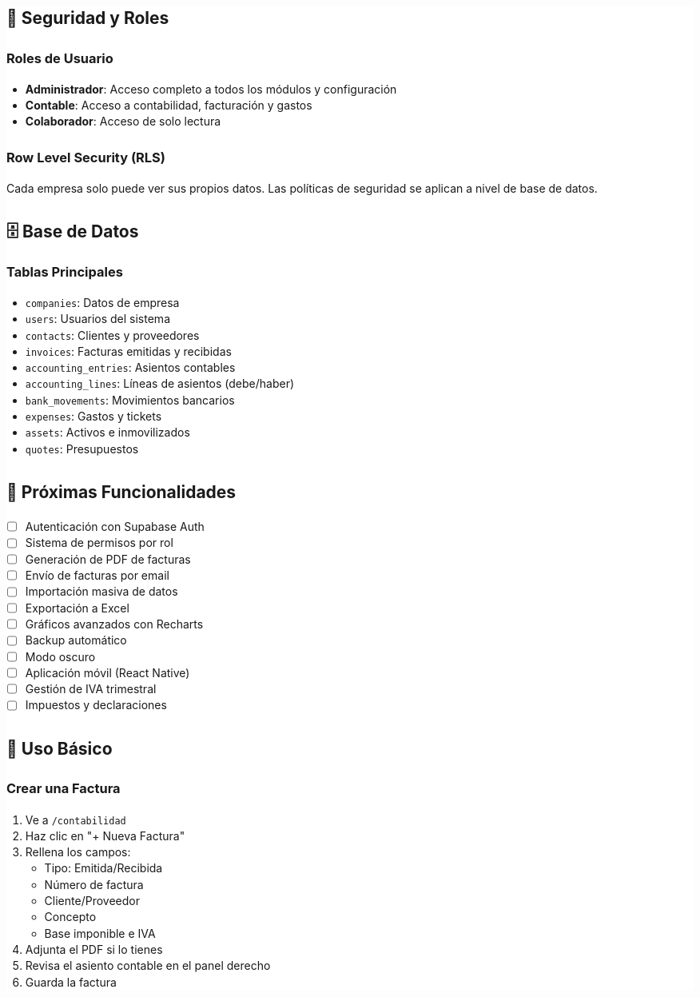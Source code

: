 ## 🔐 Seguridad y Roles

### Roles de Usuario

- **Administrador**: Acceso completo a todos los módulos y configuración
- **Contable**: Acceso a contabilidad, facturación y gastos
- **Colaborador**: Acceso de solo lectura

### Row Level Security (RLS)

Cada empresa solo puede ver sus propios datos. Las políticas de seguridad se aplican a nivel de base de datos.

## 🗄️ Base de Datos

### Tablas Principales

- `companies`: Datos de empresa
- `users`: Usuarios del sistema
- `contacts`: Clientes y proveedores
- `invoices`: Facturas emitidas y recibidas
- `accounting_entries`: Asientos contables
- `accounting_lines`: Líneas de asientos (debe/haber)
- `bank_movements`: Movimientos bancarios
- `expenses`: Gastos y tickets
- `assets`: Activos e inmovilizados
- `quotes`: Presupuestos

## 🚧 Próximas Funcionalidades

- [ ] Autenticación con Supabase Auth
- [ ] Sistema de permisos por rol
- [ ] Generación de PDF de facturas
- [ ] Envío de facturas por email
- [ ] Importación masiva de datos
- [ ] Exportación a Excel
- [ ] Gráficos avanzados con Recharts
- [ ] Backup automático
- [ ] Modo oscuro
- [ ] Aplicación móvil (React Native)
- [ ] Gestión de IVA trimestral
- [ ] Impuestos y declaraciones

## 📝 Uso Básico

### Crear una Factura

1. Ve a `/contabilidad`
2. Haz clic en "+ Nueva Factura"
3. Rellena los campos:
   - Tipo: Emitida/Recibida
   - Número de factura
   - Cliente/Proveedor
   - Concepto
   - Base imponible e IVA
4. Adjunta el PDF si lo tienes
5. Revisa el asiento contable en el panel derecho
6. Guarda la factura
